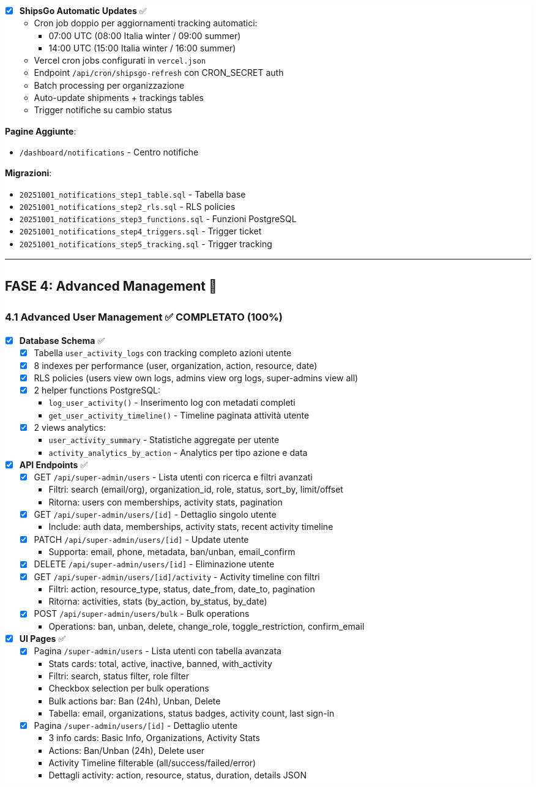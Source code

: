 - [x] **ShipsGo Automatic Updates** ✅
  - Cron job doppio per aggiornamenti tracking automatici:
    - 07:00 UTC (08:00 Italia winter / 09:00 summer)
    - 14:00 UTC (15:00 Italia winter / 16:00 summer)
  - Vercel cron jobs configurati in `vercel.json`
  - Endpoint `/api/cron/shipsgo-refresh` con CRON_SECRET auth
  - Batch processing per organizzazione
  - Auto-update shipments + trackings tables
  - Trigger notifiche su cambio status

**Pagine Aggiunte**:
- `/dashboard/notifications` - Centro notifiche

**Migrazioni**:
- `20251001_notifications_step1_table.sql` - Tabella base
- `20251001_notifications_step2_rls.sql` - RLS policies
- `20251001_notifications_step3_functions.sql` - Funzioni PostgreSQL
- `20251001_notifications_step4_triggers.sql` - Trigger ticket
- `20251001_notifications_step5_tracking.sql` - Trigger tracking

---

## **FASE 4: Advanced Management** 👥

### 4.1 Advanced User Management ✅ COMPLETATO (100%)
- [x] **Database Schema** ✅
  - [x] Tabella `user_activity_logs` con tracking completo azioni utente
  - [x] 8 indexes per performance (user, organization, action, resource, date)
  - [x] RLS policies (users view own logs, admins view org logs, super-admins view all)
  - [x] 2 helper functions PostgreSQL:
    - `log_user_activity()` - Inserimento log con metadati completi
    - `get_user_activity_timeline()` - Timeline paginata attività utente
  - [x] 2 views analytics:
    - `user_activity_summary` - Statistiche aggregate per utente
    - `activity_analytics_by_action` - Analytics per tipo azione e data

- [x] **API Endpoints** ✅
  - [x] GET `/api/super-admin/users` - Lista utenti con ricerca e filtri avanzati
    - Filtri: search (email/org), organization_id, role, status, sort_by, limit/offset
    - Ritorna: users con memberships, activity stats, pagination
  - [x] GET `/api/super-admin/users/[id]` - Dettaglio singolo utente
    - Include: auth data, memberships, activity stats, recent activity timeline
  - [x] PATCH `/api/super-admin/users/[id]` - Update utente
    - Supporta: email, phone, metadata, ban/unban, email_confirm
  - [x] DELETE `/api/super-admin/users/[id]` - Eliminazione utente
  - [x] GET `/api/super-admin/users/[id]/activity` - Activity timeline con filtri
    - Filtri: action, resource_type, status, date_from, date_to, pagination
    - Ritorna: activities, stats (by_action, by_status, by_date)
  - [x] POST `/api/super-admin/users/bulk` - Bulk operations
    - Operations: ban, unban, delete, change_role, toggle_restriction, confirm_email

- [x] **UI Pages** ✅
  - [x] Pagina `/super-admin/users` - Lista utenti con tabella avanzata
    - Stats cards: total, active, inactive, banned, with_activity
    - Filtri: search, status filter, role filter
    - Checkbox selection per bulk operations
    - Bulk actions bar: Ban (24h), Unban, Delete
    - Tabella: email, organizations, status badges, activity count, last sign-in
  - [x] Pagina `/super-admin/users/[id]` - Dettaglio utente
    - 3 info cards: Basic Info, Organizations, Activity Stats
    - Actions: Ban/Unban (24h), Delete user
    - Activity Timeline filterable (all/success/failed/error)
    - Dettagli activity: action, resource, status, duration, details JSON
